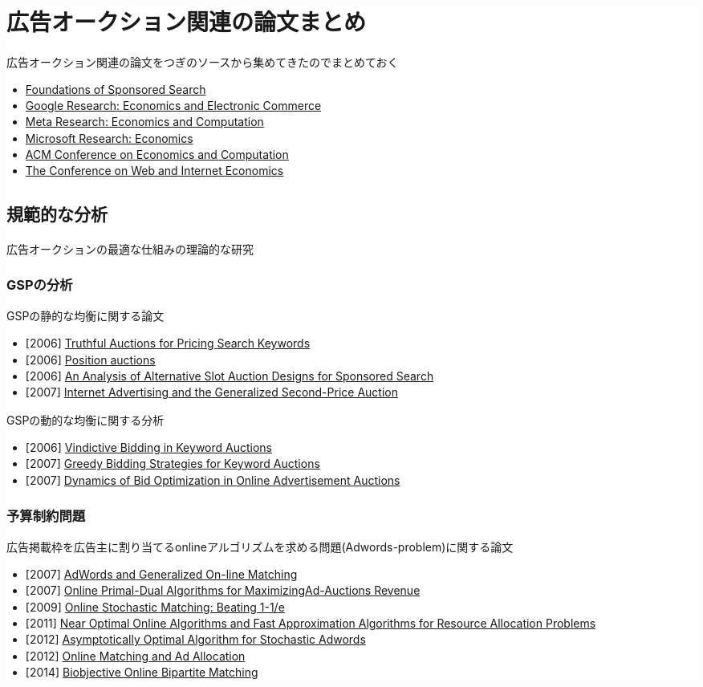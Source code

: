 # 広告オークション関連の論文まとめ

広告オークション関連の論文をつぎのソースから集めてきたのでまとめておく

- [Foundations of Sponsored Search](https://timroughgarden.org/f07/f07.html)
- [Google Research: Economics and Electronic Commerce](https://research.google/pubs/?area=economics-and-electronic-commerce)
- [Meta Research: Economics and Computation](https://research.facebook.com/publications/)
- [Microsoft Research: Economics](https://www.microsoft.com/en-us/research/publications/)
- [ACM Conference on Economics and Computation](https://ec21.sigecom.org/program/accepted-papers/)
- [The Conference on Web and Internet Economics](https://hpi.de/wine2021/accepted-papers/)

## 規範的な分析

広告オークションの最適な仕組みの理論的な研究

### GSPの分析

GSPの静的な均衡に関する論文

- [2006] [Truthful Auctions for Pricing Search Keywords](https://web.stanford.edu/~ashishg/papers/laddered_auction_extended.pdf)
- [2006] [Position auctions](https://people.ischool.berkeley.edu/~hal/Papers/2006/position.pdf)
- [2006] [An Analysis of Alternative Slot Auction Designs for Sponsored Search](https://courses.cs.duke.edu/spring07/cps296.3/fp185-lahaie.pdf)
- [2007] [Internet Advertising and the Generalized Second-Price Auction](https://www.benedelman.org/publications/gsp-060801.pdf)

GSPの動的な均衡に関する分析

- [2006] [Vindictive Bidding in Keyword Auctions](http://citeseerx.ist.psu.edu/viewdoc/download?doi=10.1.1.98.1213&rep=rep1&type=pdf)
- [2007] [Greedy Bidding Strategies for Keyword Auctions](https://homes.cs.washington.edu/~karlin/papers/ecc.pdf)
- [2007] [Dynamics of Bid Optimization in Online Advertisement Auctions](http://www2007.thewebconf.org/papers/paper089.pdf)

### 予算制約問題

広告掲載枠を広告主に割り当てるonlineアルゴリズムを求める問題(Adwords-problem)に関する論文

- [2007] [AdWords and Generalized On-line Matching](https://web.stanford.edu/~saberi/adwords.pdf)
- [2007] [Online Primal-Dual Algorithms for MaximizingAd-Auctions Revenue](http://www.columbia.edu/~cs2035/courses/ieor8100.F18/buchbinder.pdf)
- [2009] [Online Stochastic Matching: Beating 1-1/e](https://arxiv.org/abs/0905.4100)
- [2011] [Near Optimal Online Algorithms and Fast Approximation Algorithms for Resource Allocation Problems](https://www.cs.cmu.edu/~sandholm/cs15-892F15/near%20optimal%20online%20algs%20for%20resource%20allocation.ec11.pdf)
- [2012] [Asymptotically Optimal Algorithm for Stochastic Adwords](http://pages.cs.wisc.edu/~balu2901/papers/2012/adwords_optimal.pdf)
- [2012] [Online Matching and Ad Allocation](https://storage.googleapis.com/pub-tools-public-publication-data/pdf/9b9bacbb54799b5b7b38fb53aa81ccc3b55604db.pdf)
- [2014] [Biobjective Online Bipartite Matching](http://citeseerx.ist.psu.edu/viewdoc/download?doi=10.1.1.718.3997&rep=rep1&type=pdf)
